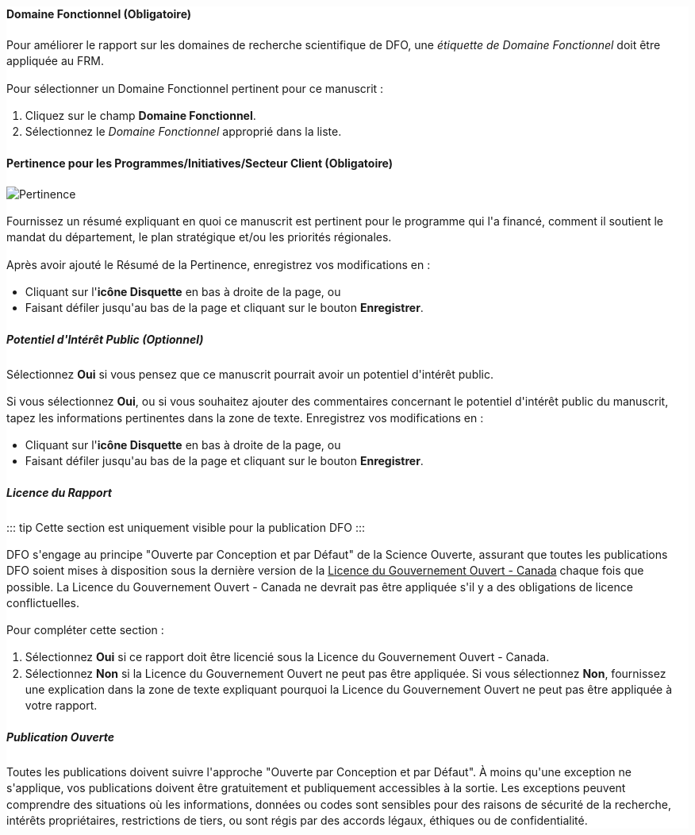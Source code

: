 #### Domaine Fonctionnel (Obligatoire)

Pour améliorer le rapport sur les domaines de recherche scientifique de DFO, une *étiquette de Domaine Fonctionnel* doit être appliquée au FRM.

Pour sélectionner un Domaine Fonctionnel pertinent pour ce manuscrit :

1. Cliquez sur le champ **Domaine Fonctionnel**.
2. Sélectionnez le *Domaine Fonctionnel* approprié dans la liste.

#### Pertinence pour les Programmes/Initiatives/Secteur Client (Obligatoire)

![Pertinence](/images/publication-process/relevance_fr.png)

Fournissez un résumé expliquant en quoi ce manuscrit est pertinent pour le programme qui l'a financé, comment il soutient le mandat du département, le plan stratégique et/ou les priorités régionales.

Après avoir ajouté le Résumé de la Pertinence, enregistrez vos modifications en :

- Cliquant sur l'**icône Disquette** en bas à droite de la page, ou
- Faisant défiler jusqu'au bas de la page et cliquant sur le bouton **Enregistrer**.

##### Potentiel d'Intérêt Public (Optionnel)

Sélectionnez **Oui** si vous pensez que ce manuscrit pourrait avoir un potentiel d'intérêt public.

Si vous sélectionnez **Oui**, ou si vous souhaitez ajouter des commentaires concernant le potentiel d'intérêt public du manuscrit, tapez les informations pertinentes dans la zone de texte. Enregistrez vos modifications en :

- Cliquant sur l'**icône Disquette** en bas à droite de la page, ou
- Faisant défiler jusqu'au bas de la page et cliquant sur le bouton **Enregistrer**.

##### Licence du Rapport

::: tip
Cette section est uniquement visible pour la publication DFO
:::

DFO s'engage au principe "Ouverte par Conception et par Défaut" de la Science Ouverte, assurant que toutes les publications DFO soient mises à disposition sous la dernière version de la [Licence du Gouvernement Ouvert - Canada](https://open.canada.ca/fr/licence-du-gouvernement-ouvert-canada) chaque fois que possible. La Licence du Gouvernement Ouvert - Canada ne devrait pas être appliquée s'il y a des obligations de licence conflictuelles.

Pour compléter cette section :

1. Sélectionnez **Oui** si ce rapport doit être licencié sous la Licence du Gouvernement Ouvert - Canada.
2. Sélectionnez **Non** si la Licence du Gouvernement Ouvert ne peut pas être appliquée. Si vous sélectionnez **Non**, fournissez une explication dans la zone de texte expliquant pourquoi la Licence du Gouvernement Ouvert ne peut pas être appliquée à votre rapport.

##### Publication Ouverte

Toutes les publications doivent suivre l'approche "Ouverte par Conception et par Défaut". À moins qu'une exception ne s'applique, vos publications doivent être gratuitement et publiquement accessibles à la sortie. Les exceptions peuvent comprendre des situations où les informations, données ou codes sont sensibles pour des raisons de sécurité de la recherche, intérêts propriétaires, restrictions de tiers, ou sont régis par des accords légaux, éthiques ou de confidentialité.
